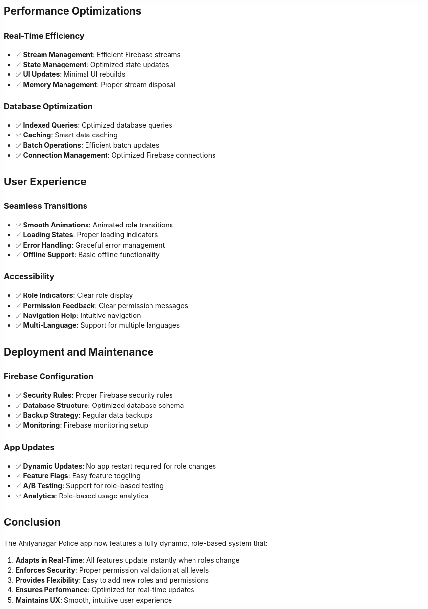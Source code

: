 ## Performance Optimizations

### Real-Time Efficiency
- ✅ **Stream Management**: Efficient Firebase streams
- ✅ **State Management**: Optimized state updates
- ✅ **UI Updates**: Minimal UI rebuilds
- ✅ **Memory Management**: Proper stream disposal

### Database Optimization
- ✅ **Indexed Queries**: Optimized database queries
- ✅ **Caching**: Smart data caching
- ✅ **Batch Operations**: Efficient batch updates
- ✅ **Connection Management**: Optimized Firebase connections

## User Experience

### Seamless Transitions
- ✅ **Smooth Animations**: Animated role transitions
- ✅ **Loading States**: Proper loading indicators
- ✅ **Error Handling**: Graceful error management
- ✅ **Offline Support**: Basic offline functionality

### Accessibility
- ✅ **Role Indicators**: Clear role display
- ✅ **Permission Feedback**: Clear permission messages
- ✅ **Navigation Help**: Intuitive navigation
- ✅ **Multi-Language**: Support for multiple languages

## Deployment and Maintenance

### Firebase Configuration
- ✅ **Security Rules**: Proper Firebase security rules
- ✅ **Database Structure**: Optimized database schema
- ✅ **Backup Strategy**: Regular data backups
- ✅ **Monitoring**: Firebase monitoring setup

### App Updates
- ✅ **Dynamic Updates**: No app restart required for role changes
- ✅ **Feature Flags**: Easy feature toggling
- ✅ **A/B Testing**: Support for role-based testing
- ✅ **Analytics**: Role-based usage analytics

## Conclusion

The Ahilyanagar Police app now features a fully dynamic, role-based system that:

1. **Adapts in Real-Time**: All features update instantly when roles change
2. **Enforces Security**: Proper permission validation at all levels
3. **Provides Flexibility**: Easy to add new roles and permissions
4. **Ensures Performance**: Optimized for real-time updates
5. **Maintains UX**: Smooth, intuitive user experience
